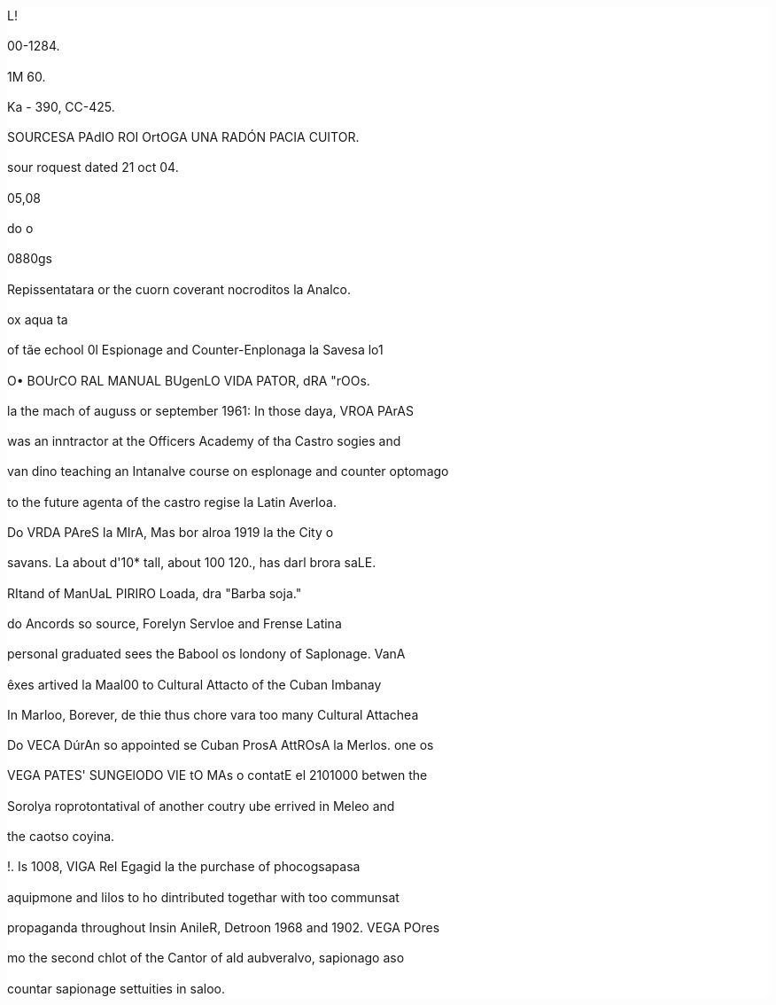 L!

00-1284.

1M 60.

Ka - 390, CC-425.

SOURCESA PAdIO ROI OrtOGA UNA RADÓN PACIA CUITOR.

sour roquest dated 21 oct 04.

05,08

do o

0880gs

Repissentatara or the cuorn coverant nocroditos la Analco.

ox aqua ta

of tãe echool 0l Espionage and Counter-Enplonaga la Savesa lo1

O• BOUrCO RAL MANUAL BUgenLO VIDA PATOR, dRA "rOOs.

la the mach of auguss or september 1961: In those daya, VROA PArAS

was an inntractor at the Officers Academy of tha Castro sogies and

van dino teaching an Intanalve course on esplonage and counter optomago

to the future agenta of the castro regise la Latin Averloa.

Do VRDA PAreS la MIrA, Mas bor alroa 1919 la the City o

savans. La about d'10* tall, about 100 120., has darl brora saLE.

RItand of ManUaL PIRIRO Loada, dra "Barba soja."

do Ancords so source, Forelyn Servloe and Frense Latina

personal graduated sees the Babool os londony of Saplonage. VanA

êxes artived la Maal00 to Cultural Attacto of the Cuban Imbanay

In Marloo, Borever, de thie thus chore vara too many Cultural Attachea

Do VECA DúrAn so appointed se Cuban ProsA AttROsA la Merlos. one os

VEGA PATES' SUNGElODO VIE tO MAs o contatE el 2101000 betwen the

Sorolya roprotontatival of another coutry ube errived in Meleo and

the caotso coyina.

!. Is 1008, VIGA ReI Egagid la the purchase of phocogsapasa

aquipmone and lilos to ho dintributed togethar with too communsat

propaganda throughout Insin AnileR, Detroon 1968 and 1902. VEGA POres

mo the second chlot of the Cantor of ald aubveralvo, sapionago aso

countar sapionage settuities in saloo.
